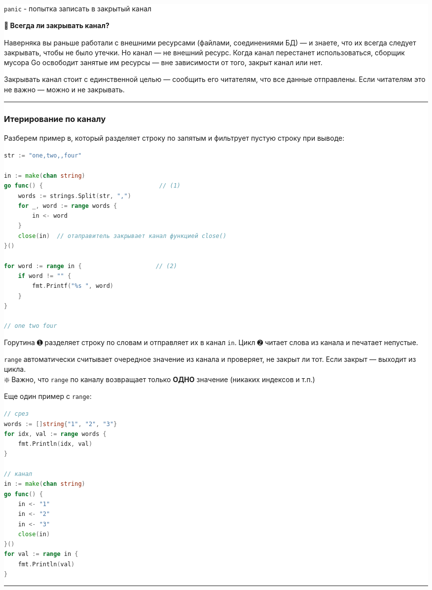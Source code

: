 `panic` - попытка записать в закрытый канал

**🤔 Всегда ли закрывать канал?**

Наверняка вы раньше работали с внешними ресурсами (файлами, соединениями БД) — и знаете, что их всегда следует закрывать, чтобы не было утечки. Но канал — не внешний ресурс. Когда канал перестанет использоваться, сборщик мусора Go освободит занятые им ресурсы — вне зависимости от того, закрыт канал или нет.

Закрывать канал стоит с единственной целью — сообщить его читателям, что все данные отправлены. Если читателям это не важно — можно и не закрывать.

---

### Итерирование по каналу

Разберем пример в, который разделяет строку по запятым и фильтрует пустую строку при выводе:

```go
str := "one,two,,four"

in := make(chan string)
go func() {                                 // (1)
    words := strings.Split(str, ",")
    for _, word := range words {
        in <- word
    }
    close(in)  // отаправитель закрывает канал функцией close()
}()

for word := range in {                     // (2)
    if word != "" {
        fmt.Printf("%s ", word)
    }
}

// one two four
```

Горутина ➊ разделяет строку по словам и отправляет их в канал `in`. Цикл ➋ читает слова из канала и печатает непустые.

`range` автоматически считывает очередное значение из канала и проверяет, не закрыт ли тот. Если закрыт — выходит из цикла.  
❇️ Важно, что `range` по каналу возвращает только **ОДНО** значение (никаких индексов и т.п.)

Еще один пример с `range`:

```go
// срез
words := []string{"1", "2", "3"}
for idx, val := range words {
    fmt.Println(idx, val)
}

// канал
in := make(chan string)
go func() {
    in <- "1"
    in <- "2"
    in <- "3"
    close(in)
}()
for val := range in {
    fmt.Println(val)
}
```

---